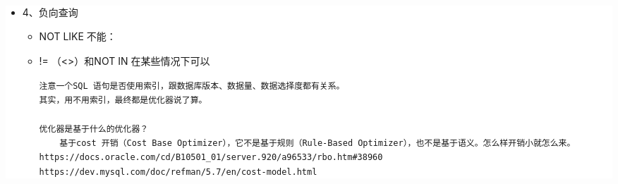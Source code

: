 - 4、负向查询

  - NOT LIKE 不能：

  - != （<>）和NOT IN 在某些情况下可以

    ```text
    注意一个SQL 语句是否使用索引，跟数据库版本、数据量、数据选择度都有关系。
    其实，用不用索引，最终都是优化器说了算。
    
    优化器是基于什么的优化器？
    	基于cost 开销（Cost Base Optimizer），它不是基于规则（Rule-Based Optimizer），也不是基于语义。怎么样开销小就怎么来。
    https://docs.oracle.com/cd/B10501_01/server.920/a96533/rbo.htm#38960
    https://dev.mysql.com/doc/refman/5.7/en/cost-model.html
    ```

    
